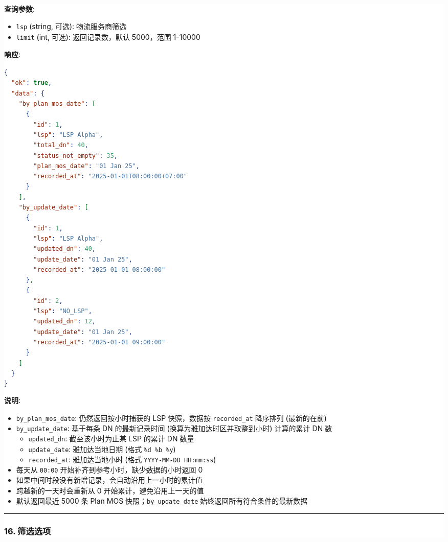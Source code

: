 **查询参数**:
- `lsp` (string, 可选): 物流服务商筛选
- `limit` (int, 可选): 返回记录数，默认 5000，范围 1-10000

**响应**:
```json
{
  "ok": true,
  "data": {
    "by_plan_mos_date": [
      {
        "id": 1,
        "lsp": "LSP Alpha",
        "total_dn": 40,
        "status_not_empty": 35,
        "plan_mos_date": "01 Jan 25",
        "recorded_at": "2025-01-01T08:00:00+07:00"
      }
    ],
    "by_update_date": [
      {
        "id": 1,
        "lsp": "LSP Alpha",
        "updated_dn": 40,
        "update_date": "01 Jan 25",
        "recorded_at": "2025-01-01 08:00:00"
      },
      {
        "id": 2,
        "lsp": "NO_LSP",
        "updated_dn": 12,
        "update_date": "01 Jan 25",
        "recorded_at": "2025-01-01 09:00:00"
      }
    ]
  }
}
```

**说明**:
- `by_plan_mos_date`: 仍然返回按小时捕获的 LSP 快照，数据按 `recorded_at` 降序排列 (最新的在前)
- `by_update_date`: 基于每条 DN 的最新记录时间 (换算为雅加达时区并取整到小时) 计算的累计 DN 数
  - `updated_dn`: 截至该小时为止某 LSP 的累计 DN 数量
  - `update_date`: 雅加达当地日期 (格式 `%d %b %y`)
  - `recorded_at`: 雅加达当地小时 (格式 `YYYY-MM-DD HH:mm:ss`)
- 每天从 `00:00` 开始补齐到参考小时，缺少数据的小时返回 0
- 如果中间时段没有新增记录，会自动沿用上一小时的累计值
- 跨越新的一天时会重新从 0 开始累计，避免沿用上一天的值
- 默认返回最近 5000 条 Plan MOS 快照；`by_update_date` 始终返回所有符合条件的最新数据

---

### 16. 筛选选项

